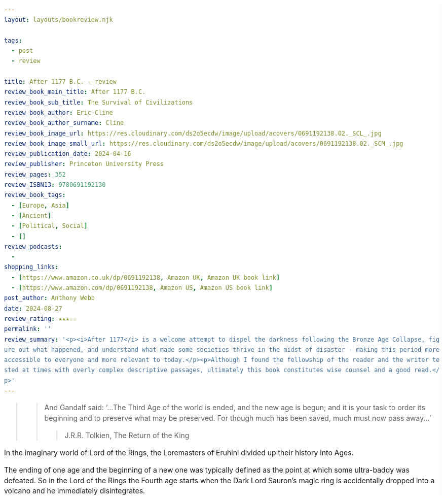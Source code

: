 ```yaml
---
layout: layouts/bookreview.njk

tags:
  - post
  - review

title: After 1177 B.C. - review
review_book_main_title: After 1177 B.C.
review_book_sub_title: The Survival of Civilizations
review_book_author: Eric Cline
review_book_author_surname: Cline
review_book_image_url: https://res.cloudinary.com/ds2o5ecdw/image/upload/acovers/0691192138.02._SCL_.jpg
review_book_image_small_url: https://res.cloudinary.com/ds2o5ecdw/image/upload/acovers/0691192138.02._SCM_.jpg
review_publication_date: 2024-04-16
review_publisher: Princeton University Press
review_pages: 352
review_ISBN13: 9780691192130
review_book_tags:
  - [Europe, Asia]
  - [Ancient]
  - [Political, Social]
  - []
review_podcasts:
  - 
shopping_links:
  - [https://www.amazon.co.uk/dp/0691192138, Amazon UK, Amazon UK book link]
  - [https://www.amazon.com/dp/0691192138, Amazon US, Amazon US book link]
post_author: Anthony Webb
date: 2024-08-27
review_rating: ★★★☆☆
permalink: ''
review_summary: '<p><i>After 1177</i> is a welcome attempt to dispel the darkness following the Bronze Age Collapse, figure out what happened, and understand what made some societies thrive in the midst of disaster - making this period more accessible to everyone and more relevant to today.</p><p>Although I found the fellowship of the reader and the writer tested at times with overly complex descriptive passages, ultimately this book constitutes wise counsel and a good read.</p>'
---
```

>> And Gandalf said: ‘...The Third Age of the world is ended, and the new age is begun; and it is your task to order its beginning and to preserve what may be preserved. For though much has been saved, much must now pass away...’
>>> J.R.R. Tolkien, The Return of the King

In the imaginary world of Lord of the Rings, the Loremasters of Eruhini divided up their history into Ages.

The ending of one age and the beginning of a new one was typically defined as the point at which some ultra-baddy was defeated. So in the Lord of the Rings the Fourth age starts when the Dark Lord Sauron’s magic ring is accidentally dropped into a volcano and he immediately disintegrates.


[^1]: The particular example Cline gives in the book is Perati, 20 miles east of Athens in Greece where there is a large cemetery dating from the 12th century BCE. Iron knives with bronze rivets were found in the graves. These knives were also found at Tylissos on Crete and a few other islands and are described as “_some of the earliest examples of worked iron artefacts that have been found in the Aegean and Eastern Mediterranean. They all appear to have been made on Cyprus_”.
[^2]: Nowadays we have lots of free time but generally are of the view that we can accumulate more loot by selling rather than grabbing.
[^3]: Yes I did count them!
[^4]: Cline is aware that this is a potential criticism and his response in his Author’s Note at the back is that while some ordinary folk will complain of too much detail (sorry), academics will complain of not enough.
[^5]: This is my own personal opinion and I’m sticking to it.